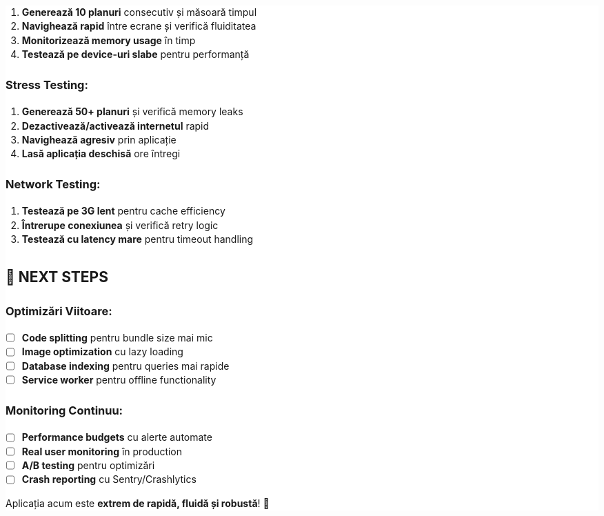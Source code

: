 1. **Generează 10 planuri** consecutiv și măsoară timpul
2. **Navighează rapid** între ecrane și verifică fluiditatea
3. **Monitorizează memory usage** în timp
4. **Testează pe device-uri slabe** pentru performanță

### **Stress Testing:**

1. **Generează 50+ planuri** și verifică memory leaks
2. **Dezactivează/activează internetul** rapid
3. **Navighează agresiv** prin aplicație
4. **Lasă aplicația deschisă** ore întregi

### **Network Testing:**

1. **Testează pe 3G lent** pentru cache efficiency
2. **Întrerupe conexiunea** și verifică retry logic
3. **Testează cu latency mare** pentru timeout handling

## 🎯 **NEXT STEPS**

### **Optimizări Viitoare:**

- [ ] **Code splitting** pentru bundle size mai mic
- [ ] **Image optimization** cu lazy loading
- [ ] **Database indexing** pentru queries mai rapide
- [ ] **Service worker** pentru offline functionality

### **Monitoring Continuu:**

- [ ] **Performance budgets** cu alerte automate
- [ ] **Real user monitoring** în production
- [ ] **A/B testing** pentru optimizări
- [ ] **Crash reporting** cu Sentry/Crashlytics

Aplicația acum este **extrem de rapidă, fluidă și robustă**! 🚀
